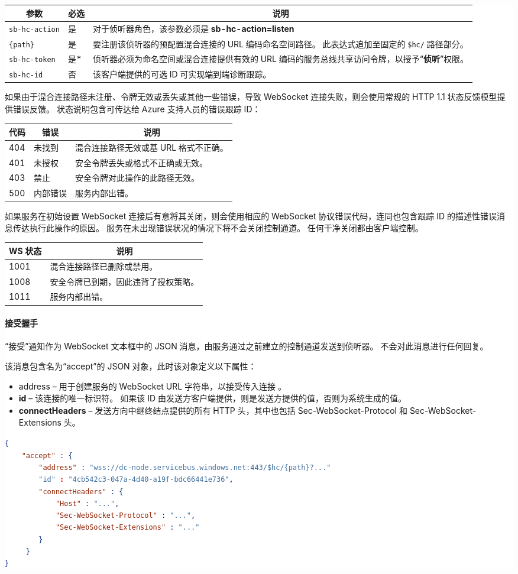 | 参数        | 必选 | 说明
| ---------------- | -------- | -------------------------------------------
| `sb-hc-action`   | 是      | 对于侦听器角色，该参数必须是 **sb-hc-action=listen**
| `{path}`         | 是      | 要注册该侦听器的预配置混合连接的 URL 编码命名空间路径。 此表达式追加至固定的 `$hc/` 路径部分。
| `sb-hc-token`    | 是\*    | 侦听器必须为命名空间或混合连接提供有效的 URL 编码的服务总线共享访问令牌，以授予“**侦听**”权限。
| `sb-hc-id`       | 否       | 该客户端提供的可选 ID 可实现端到端诊断跟踪。

如果由于混合连接路径未注册、令牌无效或丢失或其他一些错误，导致 WebSocket 连接失败，则会使用常规的 HTTP 1.1 状态反馈模型提供错误反馈。 状态说明包含可传达给 Azure 支持人员的错误跟踪 ID：

| 代码 | 错误          | 说明
| ---- | -------------- | -------------------------------------------------------------------
| 404  | 未找到      | 混合连接路径无效或基 URL 格式不正确。
| 401  | 未授权   | 安全令牌丢失或格式不正确或无效。
| 403  | 禁止      | 安全令牌对此操作的此路径无效。
| 500  | 内部错误 | 服务内部出错。

如果服务在初始设置 WebSocket 连接后有意将其关闭，则会使用相应的 WebSocket 协议错误代码，连同也包含跟踪 ID 的描述性错误消息传达执行此操作的原因。 服务在未出现错误状况的情况下将不会关闭控制通道。 任何干净关闭都由客户端控制。

| WS 状态 | 说明
| --------- | -------------------------------------------------------------------------------
| 1001      | 混合连接路径已删除或禁用。
| 1008      | 安全令牌已到期，因此违背了授权策略。
| 1011      | 服务内部出错。

#### <a name="accept-handshake"></a>接受握手

“接受”通知作为 WebSocket 文本框中的 JSON 消息，由服务通过之前建立的控制通道发送到侦听器。 不会对此消息进行任何回复。

该消息包含名为“accept”的 JSON 对象，此时该对象定义以下属性：

* address – 用于创建服务的 WebSocket URL 字符串，以接受传入连接  。
* **id** – 该连接的唯一标识符。 如果该 ID 由发送方客户端提供，则是发送方提供的值，否则为系统生成的值。
* **connectHeaders** – 发送方向中继终结点提供的所有 HTTP 头，其中也包括 Sec-WebSocket-Protocol 和 Sec-WebSocket-Extensions 头。

```json
{
    "accept" : {
        "address" : "wss://dc-node.servicebus.windows.net:443/$hc/{path}?..."
        "id" : "4cb542c3-047a-4d40-a19f-bdc66441e736",
        "connectHeaders" : {
            "Host" : "...",
            "Sec-WebSocket-Protocol" : "...",
            "Sec-WebSocket-Extensions" : "..."
        }
     }
}
```
